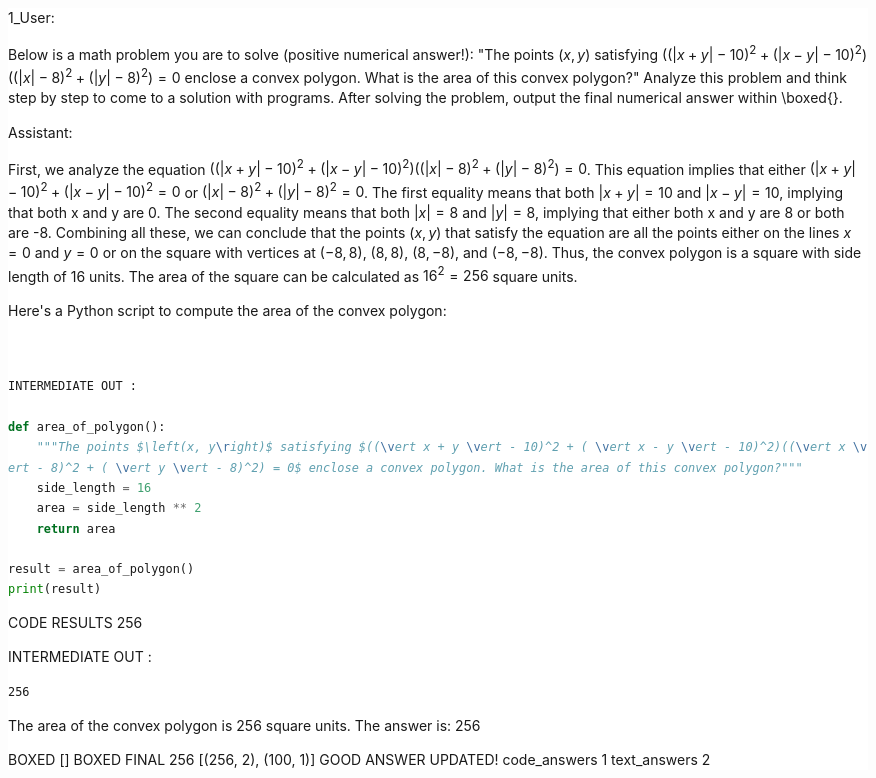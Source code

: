 1_User:


Below is a math problem you are to solve (positive numerical answer!):
"The points $\left(x, y\right)$ satisfying $((\vert x + y \vert - 10)^2 + ( \vert x - y \vert - 10)^2)((\vert x \vert - 8)^2 + ( \vert y \vert - 8)^2) = 0$ enclose a convex polygon. What is the area of this convex polygon?"
Analyze this problem and think step by step to come to a solution with programs. After solving the problem, output the final numerical answer within \boxed{}.

Assistant:

 First, we analyze the equation $((\vert x + y \vert - 10)^2 + ( \vert x - y \vert - 10)^2)((\vert x \vert - 8)^2 + ( \vert y \vert - 8)^2) = 0$. This equation implies that either $(\vert x + y \vert - 10)^2 + ( \vert x - y \vert - 10)^2 = 0$ or $(\vert x \vert - 8)^2 + ( \vert y \vert - 8)^2 = 0$. The first equality means that both $\vert x + y \vert = 10$ and $\vert x - y \vert = 10$, implying that both x and y are 0. The second equality means that both $\vert x \vert = 8$ and $\vert y \vert = 8$, implying that either both x and y are 8 or both are -8. Combining all these, we can conclude that the points $(x, y)$ that satisfy the equation are all the points either on the lines $x = 0$ and $y = 0$ or on the square with vertices at $(-8, 8)$, $(8, 8)$, $(8, -8)$, and $(-8, -8)$. Thus, the convex polygon is a square with side length of 16 units. The area of the square can be calculated as $16^2 = 256$ square units. 

Here's a Python script to compute the area of the convex polygon:

```python


INTERMEDIATE OUT :

def area_of_polygon():
    """The points $\left(x, y\right)$ satisfying $((\vert x + y \vert - 10)^2 + ( \vert x - y \vert - 10)^2)((\vert x \vert - 8)^2 + ( \vert y \vert - 8)^2) = 0$ enclose a convex polygon. What is the area of this convex polygon?"""
    side_length = 16
    area = side_length ** 2
    return area

result = area_of_polygon()
print(result)
```

CODE RESULTS 256

INTERMEDIATE OUT :
```output
256
```
The area of the convex polygon is $256$ square units. The answer is: $256$

BOXED []
BOXED FINAL 256
[(256, 2), (100, 1)]
GOOD ANSWER UPDATED!
code_answers 1 text_answers 2
